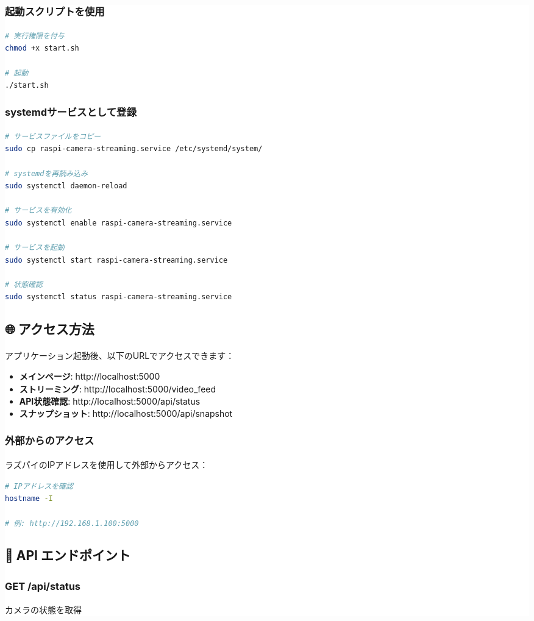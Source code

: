 ### 起動スクリプトを使用

```bash
# 実行権限を付与
chmod +x start.sh

# 起動
./start.sh
```

### systemdサービスとして登録

```bash
# サービスファイルをコピー
sudo cp raspi-camera-streaming.service /etc/systemd/system/

# systemdを再読み込み
sudo systemctl daemon-reload

# サービスを有効化
sudo systemctl enable raspi-camera-streaming.service

# サービスを起動
sudo systemctl start raspi-camera-streaming.service

# 状態確認
sudo systemctl status raspi-camera-streaming.service
```

## 🌐 アクセス方法

アプリケーション起動後、以下のURLでアクセスできます：

- **メインページ**: http://localhost:5000
- **ストリーミング**: http://localhost:5000/video_feed
- **API状態確認**: http://localhost:5000/api/status
- **スナップショット**: http://localhost:5000/api/snapshot

### 外部からのアクセス

ラズパイのIPアドレスを使用して外部からアクセス：

```bash
# IPアドレスを確認
hostname -I

# 例: http://192.168.1.100:5000
```

## 📡 API エンドポイント

### GET /api/status
カメラの状態を取得
